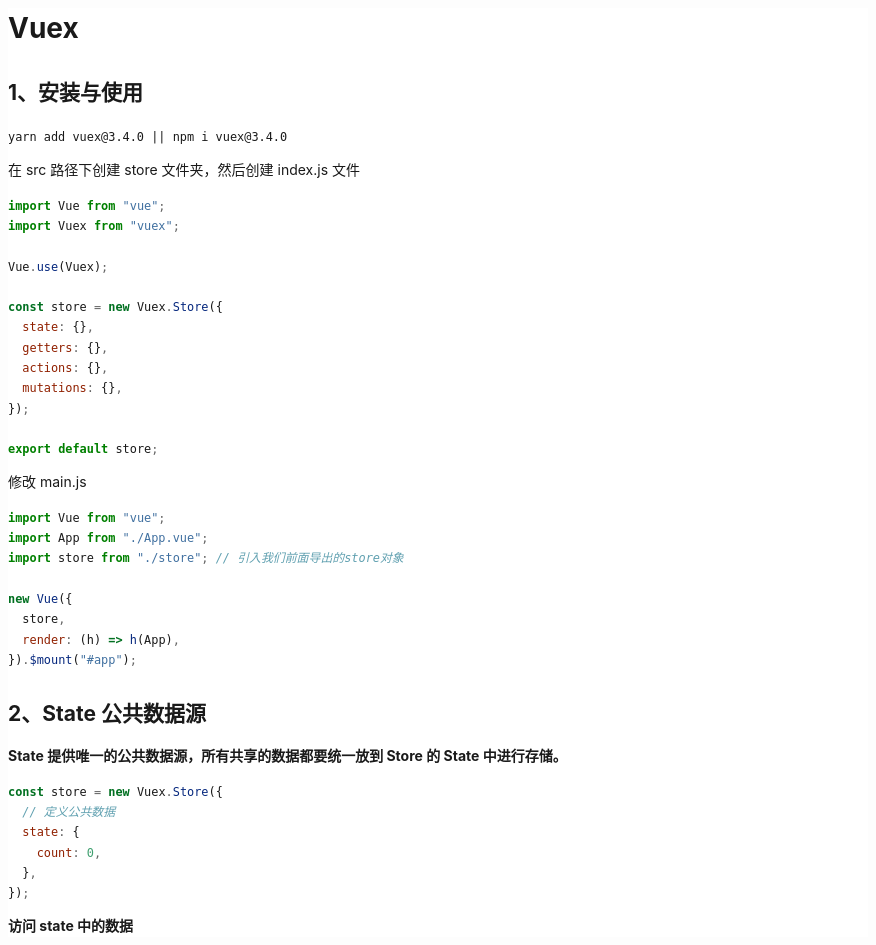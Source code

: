 # Vuex

## 1、安装与使用

```shell
yarn add vuex@3.4.0 || npm i vuex@3.4.0
```

在 src 路径下创建 store 文件夹，然后创建 index.js 文件

```js
import Vue from "vue";
import Vuex from "vuex";

Vue.use(Vuex);

const store = new Vuex.Store({
  state: {},
  getters: {},
  actions: {},
  mutations: {},
});

export default store;
```

修改 main.js

```js
import Vue from "vue";
import App from "./App.vue";
import store from "./store"; // 引入我们前面导出的store对象

new Vue({
  store,
  render: (h) => h(App),
}).$mount("#app");
```

## 2、State 公共数据源

**State 提供唯一的公共数据源，所有共享的数据都要统一放到 Store 的 State 中进行存储。**

```js
const store = new Vuex.Store({
  // 定义公共数据
  state: {
    count: 0,
  },
});
```

**访问 state 中的数据**
